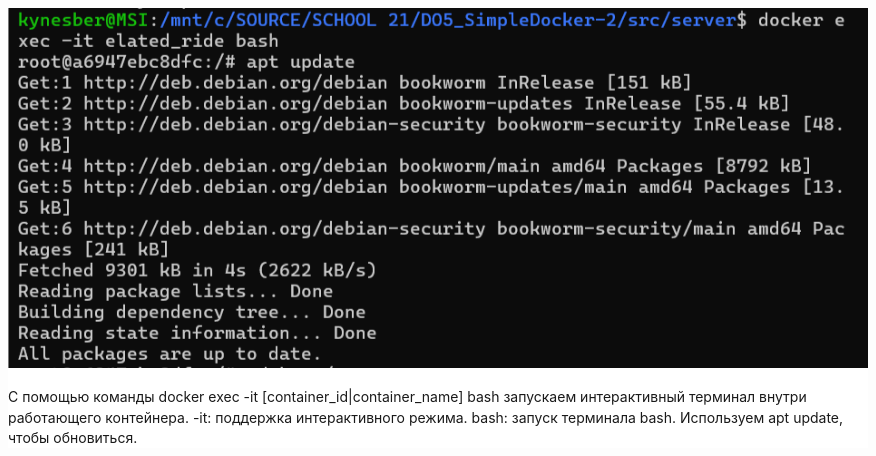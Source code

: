 ![](./images/3.3.png)

С помощью команды docker exec -it [container_id|container_name] bash запускаем интерактивный терминал внутри работающего контейнера.
-it: поддержка интерактивного режима.
bash: запуск терминала bash.
Используем apt update, чтобы обновиться.
